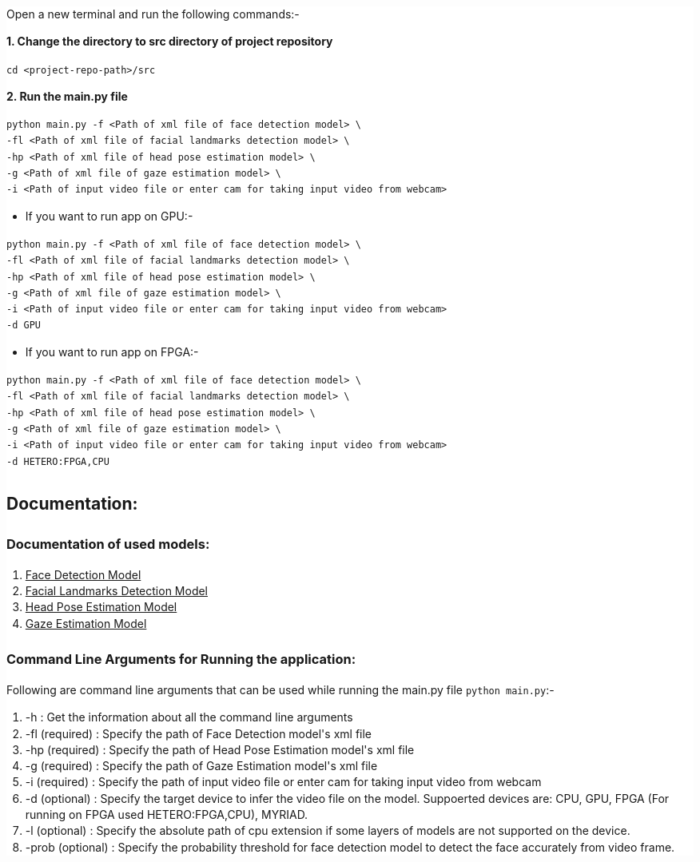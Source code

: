 Open a new terminal and run the following commands:-

**1. Change the directory to src directory of project repository**
```
cd <project-repo-path>/src
```
**2. Run the main.py file**
```
python main.py -f <Path of xml file of face detection model> \
-fl <Path of xml file of facial landmarks detection model> \
-hp <Path of xml file of head pose estimation model> \
-g <Path of xml file of gaze estimation model> \
-i <Path of input video file or enter cam for taking input video from webcam> 
```

- If you want to run app on GPU:-
```
python main.py -f <Path of xml file of face detection model> \
-fl <Path of xml file of facial landmarks detection model> \
-hp <Path of xml file of head pose estimation model> \
-g <Path of xml file of gaze estimation model> \
-i <Path of input video file or enter cam for taking input video from webcam> 
-d GPU
```
- If you want to run app on FPGA:-
```
python main.py -f <Path of xml file of face detection model> \
-fl <Path of xml file of facial landmarks detection model> \
-hp <Path of xml file of head pose estimation model> \
-g <Path of xml file of gaze estimation model> \
-i <Path of input video file or enter cam for taking input video from webcam> 
-d HETERO:FPGA,CPU
```

## Documentation:

### Documentation of used models:

1. [Face Detection Model](https://docs.openvinotoolkit.org/latest/_models_intel_face_detection_adas_binary_0001_description_face_detection_adas_binary_0001.html)
2. [Facial Landmarks Detection Model](https://docs.openvinotoolkit.org/latest/_models_intel_landmarks_regression_retail_0009_description_landmarks_regression_retail_0009.html)
3. [Head Pose Estimation Model](https://docs.openvinotoolkit.org/latest/_models_intel_head_pose_estimation_adas_0001_description_head_pose_estimation_adas_0001.html)
4. [Gaze Estimation Model](https://docs.openvinotoolkit.org/latest/_models_intel_gaze_estimation_adas_0002_description_gaze_estimation_adas_0002.html)

### Command Line Arguments for Running the application:

Following are command line arguments that can be used while running the main.py file ` python main.py `:-

  1. -h                : Get the information about all the command line arguments
  2. -fl    (required) : Specify the path of Face Detection model's xml file
  3. -hp    (required) : Specify the path of Head Pose Estimation model's xml file
  4. -g     (required) : Specify the path of Gaze Estimation model's xml file
  5. -i     (required) : Specify the path of input video file or enter cam for taking input video from webcam
  6. -d     (optional) : Specify the target device to infer the video file on the model. Suppoerted devices are: CPU, GPU,                            FPGA (For running on FPGA used HETERO:FPGA,CPU), MYRIAD.
  7. -l     (optional) : Specify the absolute path of cpu extension if some layers of models are not supported on the device.
  9. -prob  (optional) : Specify the probability threshold for face detection model to detect the face accurately from video frame.
